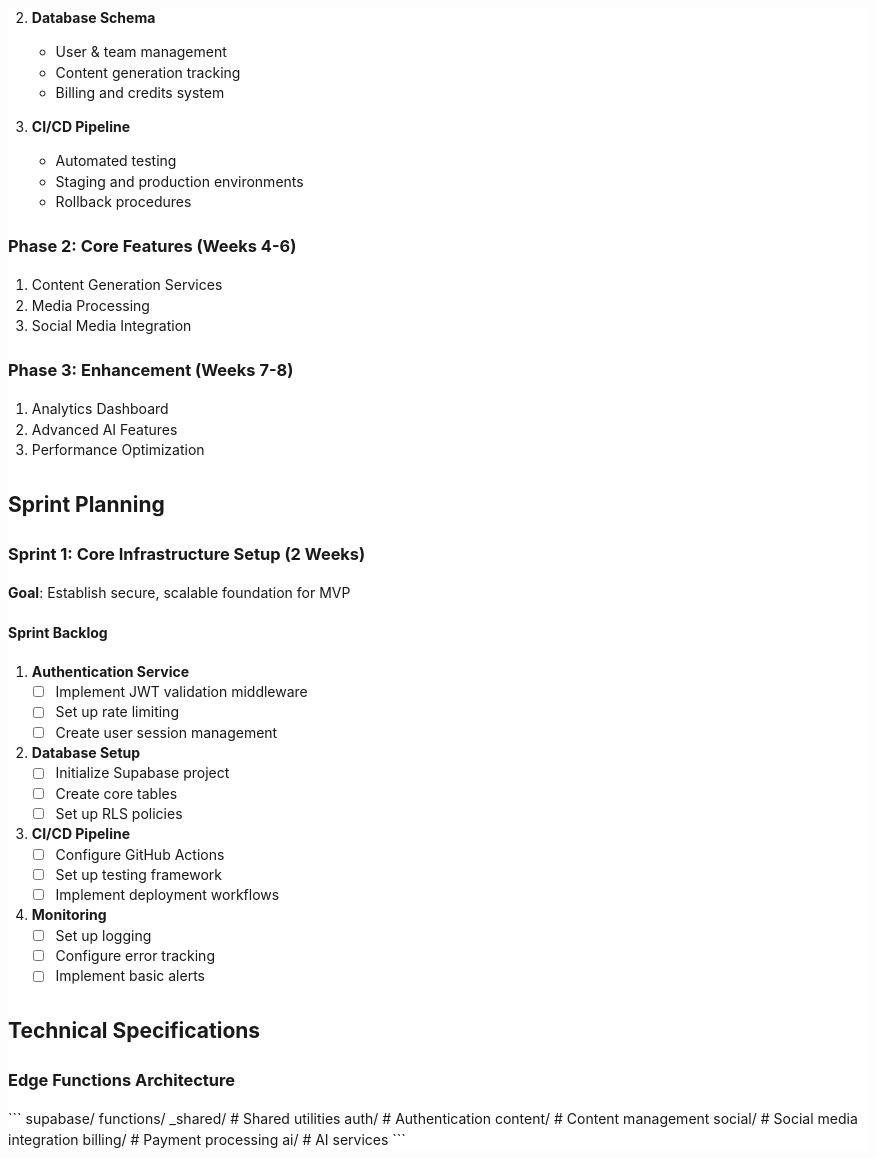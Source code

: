 2. **Database Schema**
   - User & team management
   - Content generation tracking
   - Billing and credits system

3. **CI/CD Pipeline**
   - Automated testing
   - Staging and production environments
   - Rollback procedures

### Phase 2: Core Features (Weeks 4-6)
1. Content Generation Services
2. Media Processing
3. Social Media Integration

### Phase 3: Enhancement (Weeks 7-8)
1. Analytics Dashboard
2. Advanced AI Features
3. Performance Optimization

## Sprint Planning

### Sprint 1: Core Infrastructure Setup (2 Weeks)
**Goal**: Establish secure, scalable foundation for MVP

#### Sprint Backlog

1. **Authentication Service**
   - [ ] Implement JWT validation middleware
   - [ ] Set up rate limiting
   - [ ] Create user session management

2. **Database Setup**
   - [ ] Initialize Supabase project
   - [ ] Create core tables
   - [ ] Set up RLS policies

3. **CI/CD Pipeline**
   - [ ] Configure GitHub Actions
   - [ ] Set up testing framework
   - [ ] Implement deployment workflows

4. **Monitoring**
   - [ ] Set up logging
   - [ ] Configure error tracking
   - [ ] Implement basic alerts

## Technical Specifications

### Edge Functions Architecture
\`\`\`
supabase/
  functions/
    _shared/           # Shared utilities
    auth/              # Authentication
    content/           # Content management
    social/            # Social media integration
    billing/           # Payment processing
    ai/                # AI services
\`\`\`

